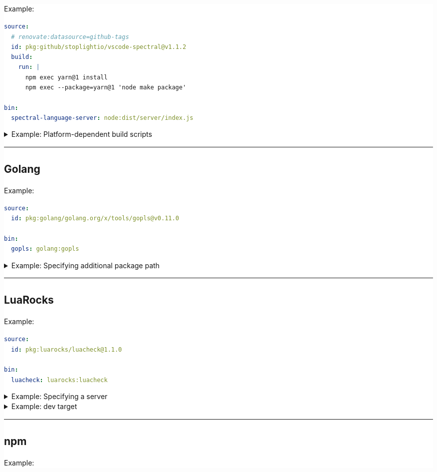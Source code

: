 Example:

```yaml
source:
  # renovate:datasource=github-tags
  id: pkg:github/stoplightio/vscode-spectral@v1.1.2
  build:
    run: |
      npm exec yarn@1 install
      npm exec --package=yarn@1 'node make package'

bin:
  spectral-language-server: node:dist/server/index.js
```

<details><summary>Example: Platform-dependent build scripts</summary></details>

---

## Golang

Example:

```yaml
source:
  id: pkg:golang/golang.org/x/tools/gopls@v0.11.0

bin:
  gopls: golang:gopls
```

<details><summary>Example: Specifying additional package path</summary></details>

---

## LuaRocks

Example:

```yaml
source:
  id: pkg:luarocks/luacheck@1.1.0

bin:
  luacheck: luarocks:luacheck
```

<details><summary>Example: Specifying a server</summary></details>

<details><summary>Example: dev target</summary></details>

---

## npm

Example:
